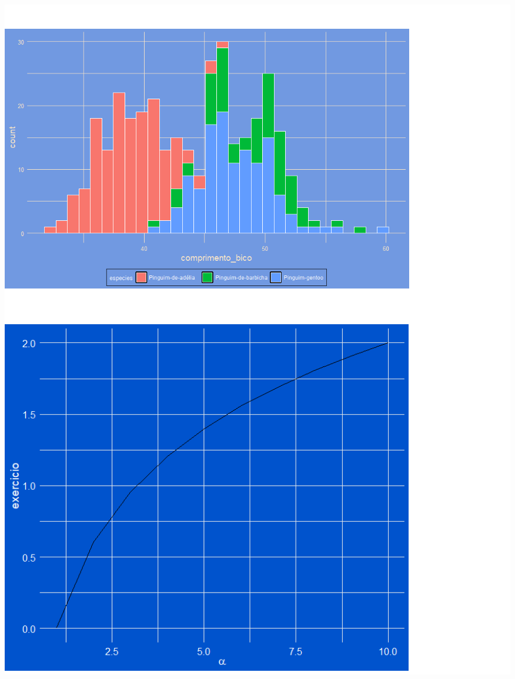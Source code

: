 <br><br> <img src="graficos_aula_2//marcella.png" width="80%">

<br><br> <img src="graficos_aula_2//mathias.png" width="80%">
